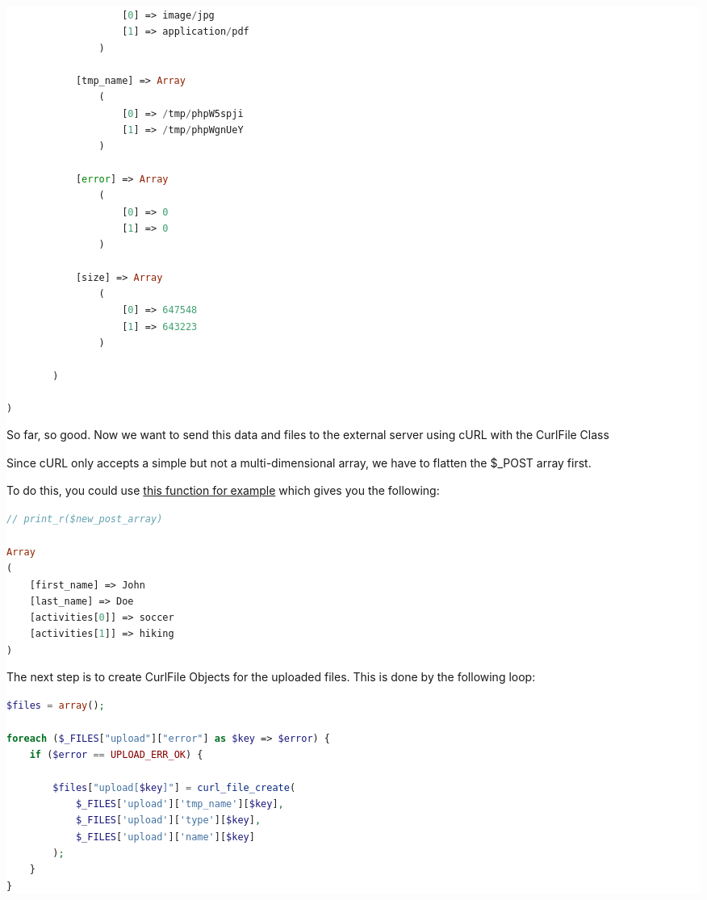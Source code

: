 ```php
                    [0] => image/jpg
                    [1] => application/pdf
                )

            [tmp_name] => Array
                (
                    [0] => /tmp/phpW5spji
                    [1] => /tmp/phpWgnUeY
                )

            [error] => Array
                (
                    [0] => 0
                    [1] => 0
                )

            [size] => Array
                (
                    [0] => 647548
                    [1] => 643223
                )

        )

)

```

So far, so good. Now we want to send this data and files to the external server using cURL with the CurlFile Class

Since cURL only accepts a simple but not a multi-dimensional array, we have to flatten the $_POST array first.

To do this, you could use [this function for example](http://codereview.stackexchange.com/a/14685) which gives you the following:

```php
// print_r($new_post_array)

Array
(
    [first_name] => John
    [last_name] => Doe
    [activities[0]] => soccer
    [activities[1]] => hiking
)

```

The next step is to create CurlFile Objects for the uploaded files. This is done by the following loop:

```php
$files = array();

foreach ($_FILES["upload"]["error"] as $key => $error) {
    if ($error == UPLOAD_ERR_OK) {

        $files["upload[$key]"] = curl_file_create(
            $_FILES['upload']['tmp_name'][$key],
            $_FILES['upload']['type'][$key],
            $_FILES['upload']['name'][$key]
        );
    }
}
```